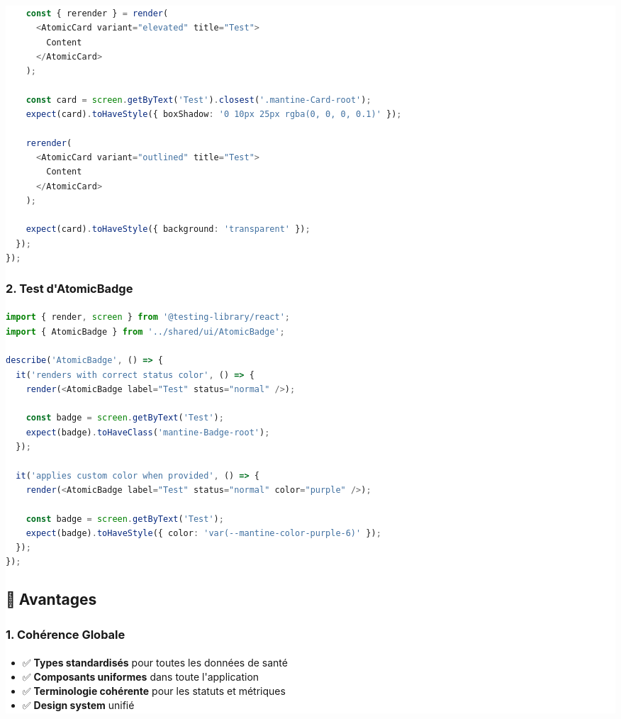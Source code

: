 ```typescript
    const { rerender } = render(
      <AtomicCard variant="elevated" title="Test">
        Content
      </AtomicCard>
    );

    const card = screen.getByText('Test').closest('.mantine-Card-root');
    expect(card).toHaveStyle({ boxShadow: '0 10px 25px rgba(0, 0, 0, 0.1)' });

    rerender(
      <AtomicCard variant="outlined" title="Test">
        Content
      </AtomicCard>
    );

    expect(card).toHaveStyle({ background: 'transparent' });
  });
});
```

### 2. **Test d'AtomicBadge**

```typescript
import { render, screen } from '@testing-library/react';
import { AtomicBadge } from '../shared/ui/AtomicBadge';

describe('AtomicBadge', () => {
  it('renders with correct status color', () => {
    render(<AtomicBadge label="Test" status="normal" />);

    const badge = screen.getByText('Test');
    expect(badge).toHaveClass('mantine-Badge-root');
  });

  it('applies custom color when provided', () => {
    render(<AtomicBadge label="Test" status="normal" color="purple" />);

    const badge = screen.getByText('Test');
    expect(badge).toHaveStyle({ color: 'var(--mantine-color-purple-6)' });
  });
});
```

## 🚀 Avantages

### 1. **Cohérence Globale**

- ✅ **Types standardisés** pour toutes les données de santé
- ✅ **Composants uniformes** dans toute l'application
- ✅ **Terminologie cohérente** pour les statuts et métriques
- ✅ **Design system** unifié
